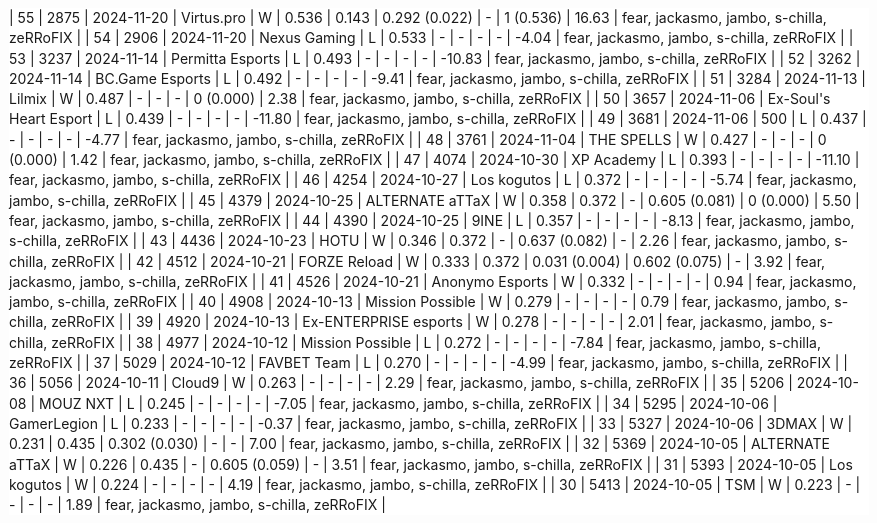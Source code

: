 |           55 |     2875 | 2024-11-20 | Virtus.pro                                | W   | 0.536      | 0.143        | 0.292 (0.022)    | -                | 1 (0.536) |    16.63 | fear, jackasmo, jambo, s-chilla, zeRRoFIX |
|           54 |     2906 | 2024-11-20 | Nexus Gaming                              | L   | 0.533      | -            | -                | -                | -         |    -4.04 | fear, jackasmo, jambo, s-chilla, zeRRoFIX |
|           53 |     3237 | 2024-11-14 | Permitta Esports                          | L   | 0.493      | -            | -                | -                | -         |   -10.83 | fear, jackasmo, jambo, s-chilla, zeRRoFIX |
|           52 |     3262 | 2024-11-14 | BC.Game Esports                           | L   | 0.492      | -            | -                | -                | -         |    -9.41 | fear, jackasmo, jambo, s-chilla, zeRRoFIX |
|           51 |     3284 | 2024-11-13 | Lilmix                                    | W   | 0.487      | -            | -                | -                | 0 (0.000) |     2.38 | fear, jackasmo, jambo, s-chilla, zeRRoFIX |
|           50 |     3657 | 2024-11-06 | Ex-Soul's Heart Esport                    | L   | 0.439      | -            | -                | -                | -         |   -11.80 | fear, jackasmo, jambo, s-chilla, zeRRoFIX |
|           49 |     3681 | 2024-11-06 | 500                                       | L   | 0.437      | -            | -                | -                | -         |    -4.77 | fear, jackasmo, jambo, s-chilla, zeRRoFIX |
|           48 |     3761 | 2024-11-04 | THE SPELLS                                | W   | 0.427      | -            | -                | -                | 0 (0.000) |     1.42 | fear, jackasmo, jambo, s-chilla, zeRRoFIX |
|           47 |     4074 | 2024-10-30 | XP Academy                                | L   | 0.393      | -            | -                | -                | -         |   -11.10 | fear, jackasmo, jambo, s-chilla, zeRRoFIX |
|           46 |     4254 | 2024-10-27 | Los kogutos                               | L   | 0.372      | -            | -                | -                | -         |    -5.74 | fear, jackasmo, jambo, s-chilla, zeRRoFIX |
|           45 |     4379 | 2024-10-25 | ALTERNATE aTTaX                           | W   | 0.358      | 0.372        | -                | 0.605 (0.081)    | 0 (0.000) |     5.50 | fear, jackasmo, jambo, s-chilla, zeRRoFIX |
|           44 |     4390 | 2024-10-25 | 9INE                                      | L   | 0.357      | -            | -                | -                | -         |    -8.13 | fear, jackasmo, jambo, s-chilla, zeRRoFIX |
|           43 |     4436 | 2024-10-23 | HOTU                                      | W   | 0.346      | 0.372        | -                | 0.637 (0.082)    | -         |     2.26 | fear, jackasmo, jambo, s-chilla, zeRRoFIX |
|           42 |     4512 | 2024-10-21 | FORZE Reload                              | W   | 0.333      | 0.372        | 0.031 (0.004)    | 0.602 (0.075)    | -         |     3.92 | fear, jackasmo, jambo, s-chilla, zeRRoFIX |
|           41 |     4526 | 2024-10-21 | Anonymo Esports                           | W   | 0.332      | -            | -                | -                | -         |     0.94 | fear, jackasmo, jambo, s-chilla, zeRRoFIX |
|           40 |     4908 | 2024-10-13 | Mission Possible                          | W   | 0.279      | -            | -                | -                | -         |     0.79 | fear, jackasmo, jambo, s-chilla, zeRRoFIX |
|           39 |     4920 | 2024-10-13 | Ex-ENTERPRISE esports                     | W   | 0.278      | -            | -                | -                | -         |     2.01 | fear, jackasmo, jambo, s-chilla, zeRRoFIX |
|           38 |     4977 | 2024-10-12 | Mission Possible                          | L   | 0.272      | -            | -                | -                | -         |    -7.84 | fear, jackasmo, jambo, s-chilla, zeRRoFIX |
|           37 |     5029 | 2024-10-12 | FAVBET Team                               | L   | 0.270      | -            | -                | -                | -         |    -4.99 | fear, jackasmo, jambo, s-chilla, zeRRoFIX |
|           36 |     5056 | 2024-10-11 | Cloud9                                    | W   | 0.263      | -            | -                | -                | -         |     2.29 | fear, jackasmo, jambo, s-chilla, zeRRoFIX |
|           35 |     5206 | 2024-10-08 | MOUZ NXT                                  | L   | 0.245      | -            | -                | -                | -         |    -7.05 | fear, jackasmo, jambo, s-chilla, zeRRoFIX |
|           34 |     5295 | 2024-10-06 | GamerLegion                               | L   | 0.233      | -            | -                | -                | -         |    -0.37 | fear, jackasmo, jambo, s-chilla, zeRRoFIX |
|           33 |     5327 | 2024-10-06 | 3DMAX                                     | W   | 0.231      | 0.435        | 0.302 (0.030)    | -                | -         |     7.00 | fear, jackasmo, jambo, s-chilla, zeRRoFIX |
|           32 |     5369 | 2024-10-05 | ALTERNATE aTTaX                           | W   | 0.226      | 0.435        | -                | 0.605 (0.059)    | -         |     3.51 | fear, jackasmo, jambo, s-chilla, zeRRoFIX |
|           31 |     5393 | 2024-10-05 | Los kogutos                               | W   | 0.224      | -            | -                | -                | -         |     4.19 | fear, jackasmo, jambo, s-chilla, zeRRoFIX |
|           30 |     5413 | 2024-10-05 | TSM                                       | W   | 0.223      | -            | -                | -                | -         |     1.89 | fear, jackasmo, jambo, s-chilla, zeRRoFIX |